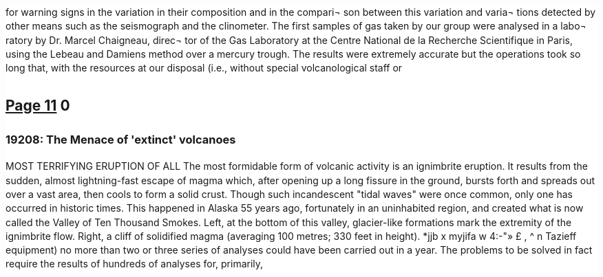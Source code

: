 for warning signs in the variation in
their composition and in the compari¬
son between this variation and varia¬
tions detected by other means such
as the seismograph and the clinometer.
The first samples of gas taken by
our group were analysed in a labo¬
ratory by Dr. Marcel Chaigneau, direc¬
tor of the Gas Laboratory at the Centre
National de la Recherche Scientifique
in Paris, using the Lebeau and Damiens
method over a mercury trough. The
results were extremely accurate but
the operations took so long that, with
the resources at our disposal (i.e.,
without special volcanological staff or

## [Page 11](https://demo.humlab.umu.se/courier/078370engo.pdf#page=11) 0

### 19208: The Menace of 'extinct' volcanoes

MOST
TERRIFYING
ERUPTION
OF ALL
The most formidable form
of volcanic activity is
an ignimbrite eruption. It
results from the sudden,
almost lightning-fast
escape of magma which,
after opening up a long
fissure in the ground,
bursts forth and spreads
out over a vast area, then
cools to form a solid
crust. Though such
incandescent "tidal waves"
were once common, only
one has occurred in
historic times. This
happened in Alaska
55 years ago, fortunately
in an uninhabited region,
and created what is now
called the Valley of Ten
Thousand Smokes. Left, at
the bottom of this valley,
glacier-like formations
mark the extremity of the
ignimbrite flow. Right, a
cliff of solidified magma
(averaging 100 metres;
330 feet in height).
*jjb x myjifa w 4:-"» £
, ^
n Tazieff
equipment) no more than two or three
series of analyses could have been
carried out in a year. The problems
to be solved in fact require the results
of hundreds of analyses for, primarily,